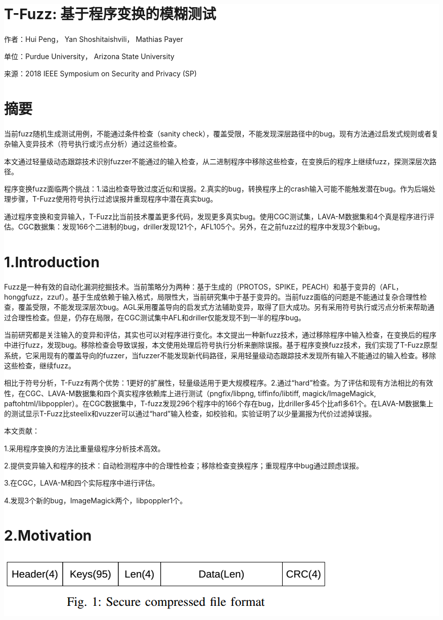 T-Fuzz: 基于程序变换的模糊测试
==============================

作者：Hui Peng， Yan Shoshitaishvili， Mathias Payer

单位：Purdue University， Arizona State University

来源：2018 IEEE Symposium on Security and Privacy (SP)

摘要
====

当前fuzz随机生成测试用例，不能通过条件检查（sanity
check），覆盖受限，不能发现深层路径中的bug。现有方法通过启发式规则或者复杂输入变异技术（符号执行或污点分析）通过这些检查。

本文通过轻量级动态跟踪技术识别fuzzer不能通过的输入检查，从二进制程序中移除这些检查，在变换后的程序上继续fuzz，探测深层次路径。

程序变换fuzz面临两个挑战：1.溢出检查导致过度近似和误报。2.真实的bug，转换程序上的crash输入可能不能触发潜在bug。作为后端处理步骤，T-Fuzz使用符号执行过滤误报并重现程序中潜在真实bug。

通过程序变换和变异输入，T-Fuzz比当前技术覆盖更多代码，发现更多真实bug。使用CGC测试集，LAVA-M数据集和4个真是程序进行评估。CGC数据集：发现166个二进制的bug，driller发现121个，AFL105个。另外，在之前fuzz过的程序中发现3个新bug。

1.Introduction
==============

Fuzz是一种有效的自动化漏洞挖掘技术。当前策略分为两种：基于生成的（PROTOS，SPIKE，PEACH）和基于变异的（AFL，honggfuzz，zzuf）。基于生成依赖于输入格式，局限性大，当前研究集中于基于变异的。当前fuzz面临的问题是不能通过复杂合理性检查，覆盖受限，不能发现深层次bug。AGL采用覆盖导向的启发式方法辅助变异，取得了巨大成功。另有采用符号执行或污点分析来帮助通过合理性检查。但是，仍存在局限，在CGC测试集中AFL和driller仅能发现不到一半的程序bug。

当前研究都是关注输入的变异和评估，其实也可以对程序进行变化。本文提出一种新fuzz技术，通过移除程序中输入检查，在变换后的程序中进行fuzz，发现bug。移除检查会导致误报，本文使用处理后符号执行分析来删除误报。基于程序变换fuzz技术，我们实现了T-Fuzz原型系统，它采用现有的覆盖导向的fuzzer，当fuzzer不能发现新代码路径，采用轻量级动态跟踪技术发现所有输入不能通过的输入检查。移除这些检查，继续fuzz。

相比于符号分析，T-Fuzz有两个优势：1更好的扩展性，轻量级适用于更大规模程序。2.通过“hard”检查。为了评估和现有方法相比的有效性，在CGC、LAVA-M数据集和四个真实程序依赖库上进行测试（pngfix/libpng,
tiffinfo/libtiff, magick/ImageMagick,
paftohtml/libpoppler）。在CGC数据集中，T-fuzz发现296个程序中的166个存在bug，比driller多45个比afl多61个。在LAVA-M数据集上的测试显示T-Fuzz比steelix和vuzzer可以通过“hard”输入检查，如校验和。实验证明了以少量漏报为代价过滤掉误报。

本文贡献：

1.采用程序变换的方法比重量级程序分析技术高效。

2.提供变异输入和程序的技术：自动检测程序中的合理性检查；移除检查变换程序；重现程序中bug通过顾虑误报。

3.在CGC，LAVA-M和四个实际程序中进行评估。

4.发现3个新的bug，ImageMagick两个，libpoppler1个。

2.Motivation
============

![](media/c7f88799f29903ac82f04cc6534c1558.png)
